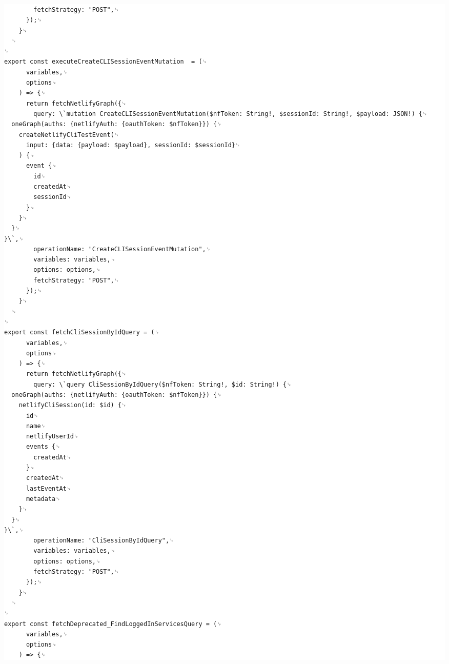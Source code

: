             fetchStrategy: "POST",␊
          });␊
        }␊
      ␊
    ␊
    export const executeCreateCLISessionEventMutation  = (␊
          variables,␊
          options␊
        ) => {␊
          return fetchNetlifyGraph({␊
            query: \`mutation CreateCLISessionEventMutation($nfToken: String!, $sessionId: String!, $payload: JSON!) {␊
      oneGraph(auths: {netlifyAuth: {oauthToken: $nfToken}}) {␊
        createNetlifyCliTestEvent(␊
          input: {data: {payload: $payload}, sessionId: $sessionId}␊
        ) {␊
          event {␊
            id␊
            createdAt␊
            sessionId␊
          }␊
        }␊
      }␊
    }\`,␊
            operationName: "CreateCLISessionEventMutation",␊
            variables: variables,␊
            options: options,␊
            fetchStrategy: "POST",␊
          });␊
        }␊
      ␊
    ␊
    export const fetchCliSessionByIdQuery = (␊
          variables,␊
          options␊
        ) => {␊
          return fetchNetlifyGraph({␊
            query: \`query CliSessionByIdQuery($nfToken: String!, $id: String!) {␊
      oneGraph(auths: {netlifyAuth: {oauthToken: $nfToken}}) {␊
        netlifyCliSession(id: $id) {␊
          id␊
          name␊
          netlifyUserId␊
          events {␊
            createdAt␊
          }␊
          createdAt␊
          lastEventAt␊
          metadata␊
        }␊
      }␊
    }\`,␊
            operationName: "CliSessionByIdQuery",␊
            variables: variables,␊
            options: options,␊
            fetchStrategy: "POST",␊
          });␊
        }␊
      ␊
    ␊
    export const fetchDeprecated_FindLoggedInServicesQuery = (␊
          variables,␊
          options␊
        ) => {␊